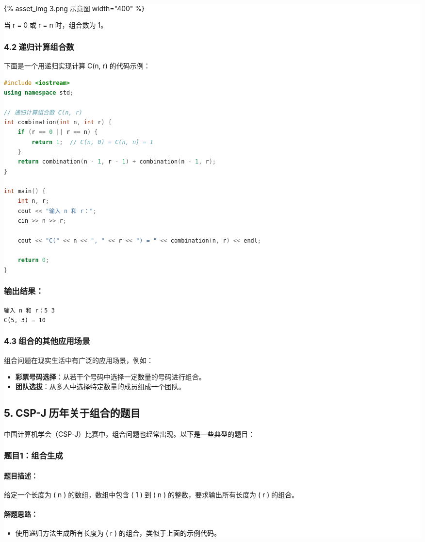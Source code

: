 {% asset_img 3.png 示意图 width="400" %}

当  r = 0  或  r = n 时，组合数为 1。

### 4.2 递归计算组合数
下面是一个用递归实现计算 C(n, r) 的代码示例：

```cpp
#include <iostream>
using namespace std;

// 递归计算组合数 C(n, r)
int combination(int n, int r) {
    if (r == 0 || r == n) {
        return 1;  // C(n, 0) = C(n, n) = 1
    }
    return combination(n - 1, r - 1) + combination(n - 1, r);
}

int main() {
    int n, r;
    cout << "输入 n 和 r：";
    cin >> n >> r;

    cout << "C(" << n << ", " << r << ") = " << combination(n, r) << endl;

    return 0;
}
```

### 输出结果：
```
输入 n 和 r：5 3
C(5, 3) = 10
```

### 4.3 组合的其他应用场景
组合问题在现实生活中有广泛的应用场景，例如：
- **彩票号码选择**：从若干个号码中选择一定数量的号码进行组合。
- **团队选拔**：从多人中选择特定数量的成员组成一个团队。

## 5. CSP-J 历年关于组合的题目
中国计算机学会（CSP-J）比赛中，组合问题也经常出现。以下是一些典型的题目：

### 题目1：组合生成
#### 题目描述：
给定一个长度为 \( n \) 的数组，数组中包含 \( 1 \) 到 \( n \) 的整数，要求输出所有长度为 \( r \) 的组合。

#### 解题思路：
- 使用递归方法生成所有长度为 \( r \) 的组合，类似于上面的示例代码。
